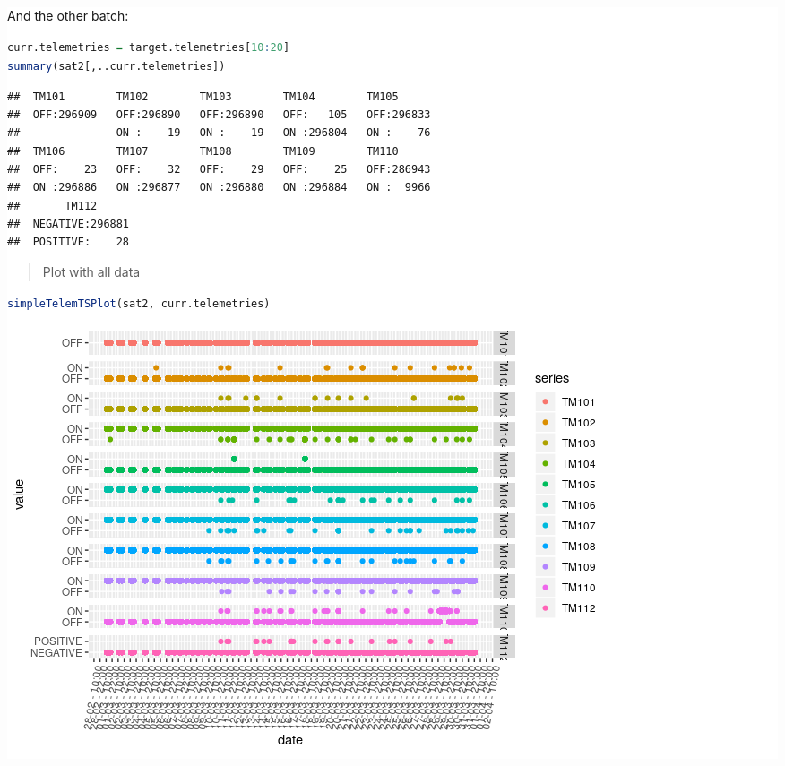 And the other batch:

``` r
curr.telemetries = target.telemetries[10:20]
summary(sat2[,..curr.telemetries])
```

    ##  TM101        TM102        TM103        TM104        TM105       
    ##  OFF:296909   OFF:296890   OFF:296890   OFF:   105   OFF:296833  
    ##               ON :    19   ON :    19   ON :296804   ON :    76  
    ##  TM106        TM107        TM108        TM109        TM110       
    ##  OFF:    23   OFF:    32   OFF:    29   OFF:    25   OFF:286943  
    ##  ON :296886   ON :296877   ON :296880   ON :296884   ON :  9966  
    ##       TM112       
    ##  NEGATIVE:296881  
    ##  POSITIVE:    28

> Plot with all data

``` r
simpleTelemTSPlot(sat2, curr.telemetries)
```

![](telemetries_general_viz_files/figure-markdown_github/unnamed-chunk-106-1.png)
